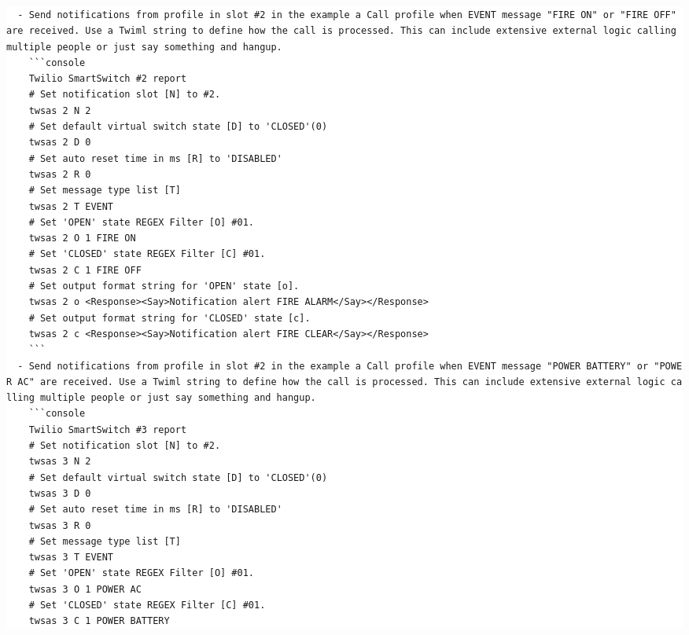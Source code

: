       - Send notifications from profile in slot #2 in the example a Call profile when EVENT message "FIRE ON" or "FIRE OFF" are received. Use a Twiml string to define how the call is processed. This can include extensive external logic calling multiple people or just say something and hangup.
        ```console
        Twilio SmartSwitch #2 report
        # Set notification slot [N] to #2.
        twsas 2 N 2
        # Set default virtual switch state [D] to 'CLOSED'(0)
        twsas 2 D 0
        # Set auto reset time in ms [R] to 'DISABLED'
        twsas 2 R 0
        # Set message type list [T]
        twsas 2 T EVENT
        # Set 'OPEN' state REGEX Filter [O] #01.
        twsas 2 O 1 FIRE ON
        # Set 'CLOSED' state REGEX Filter [C] #01.
        twsas 2 C 1 FIRE OFF
        # Set output format string for 'OPEN' state [o].
        twsas 2 o <Response><Say>Notification alert FIRE ALARM</Say></Response>
        # Set output format string for 'CLOSED' state [c].
        twsas 2 c <Response><Say>Notification alert FIRE CLEAR</Say></Response>
        ```
      - Send notifications from profile in slot #2 in the example a Call profile when EVENT message "POWER BATTERY" or "POWER AC" are received. Use a Twiml string to define how the call is processed. This can include extensive external logic calling multiple people or just say something and hangup.
        ```console
        Twilio SmartSwitch #3 report
        # Set notification slot [N] to #2.
        twsas 3 N 2
        # Set default virtual switch state [D] to 'CLOSED'(0)
        twsas 3 D 0
        # Set auto reset time in ms [R] to 'DISABLED'
        twsas 3 R 0
        # Set message type list [T]
        twsas 3 T EVENT
        # Set 'OPEN' state REGEX Filter [O] #01.
        twsas 3 O 1 POWER AC
        # Set 'CLOSED' state REGEX Filter [C] #01.
        twsas 3 C 1 POWER BATTERY